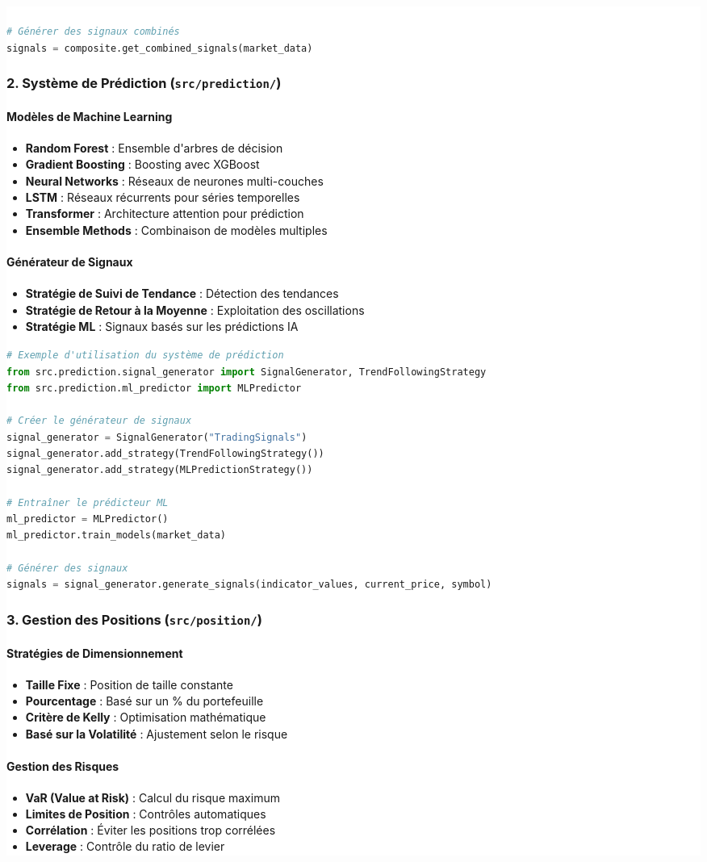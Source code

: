 ```python

# Générer des signaux combinés
signals = composite.get_combined_signals(market_data)
```

### 2. Système de Prédiction (`src/prediction/`)

#### Modèles de Machine Learning
- **Random Forest** : Ensemble d'arbres de décision
- **Gradient Boosting** : Boosting avec XGBoost
- **Neural Networks** : Réseaux de neurones multi-couches
- **LSTM** : Réseaux récurrents pour séries temporelles
- **Transformer** : Architecture attention pour prédiction
- **Ensemble Methods** : Combinaison de modèles multiples

#### Générateur de Signaux
- **Stratégie de Suivi de Tendance** : Détection des tendances
- **Stratégie de Retour à la Moyenne** : Exploitation des oscillations
- **Stratégie ML** : Signaux basés sur les prédictions IA

```python
# Exemple d'utilisation du système de prédiction
from src.prediction.signal_generator import SignalGenerator, TrendFollowingStrategy
from src.prediction.ml_predictor import MLPredictor

# Créer le générateur de signaux
signal_generator = SignalGenerator("TradingSignals")
signal_generator.add_strategy(TrendFollowingStrategy())
signal_generator.add_strategy(MLPredictionStrategy())

# Entraîner le prédicteur ML
ml_predictor = MLPredictor()
ml_predictor.train_models(market_data)

# Générer des signaux
signals = signal_generator.generate_signals(indicator_values, current_price, symbol)
```

### 3. Gestion des Positions (`src/position/`)

#### Stratégies de Dimensionnement
- **Taille Fixe** : Position de taille constante
- **Pourcentage** : Basé sur un % du portefeuille
- **Critère de Kelly** : Optimisation mathématique
- **Basé sur la Volatilité** : Ajustement selon le risque

#### Gestion des Risques
- **VaR (Value at Risk)** : Calcul du risque maximum
- **Limites de Position** : Contrôles automatiques
- **Corrélation** : Éviter les positions trop corrélées
- **Leverage** : Contrôle du ratio de levier
